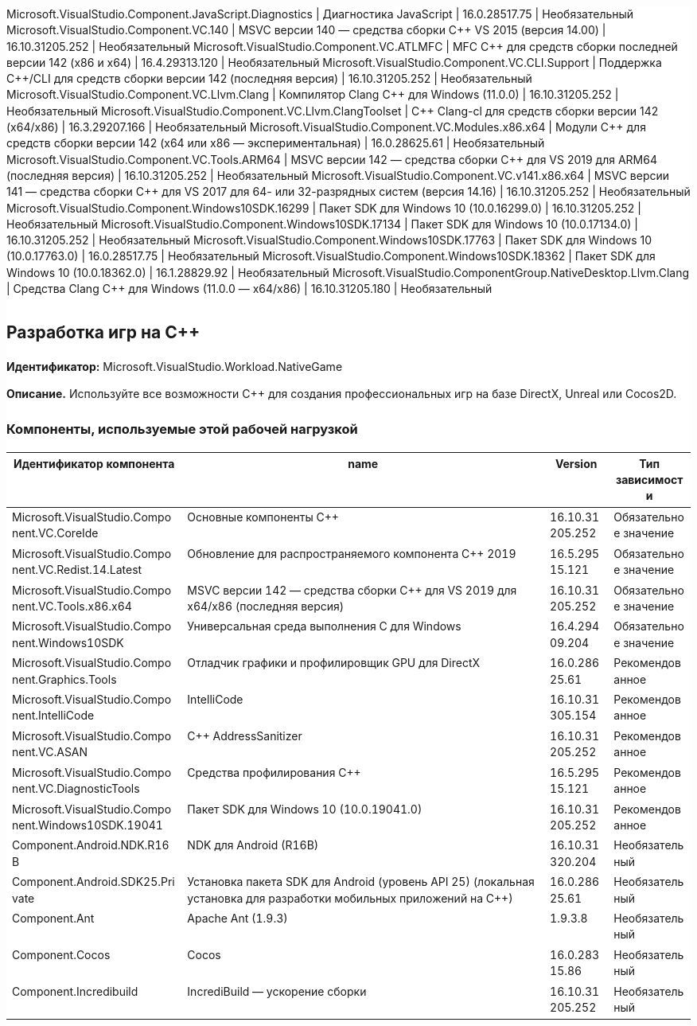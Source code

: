 Microsoft.VisualStudio.Component.JavaScript.Diagnostics | Диагностика JavaScript | 16.0.28517.75 | Необязательный
Microsoft.VisualStudio.Component.VC.140 | MSVC версии 140 — средства сборки C++ VS 2015 (версия 14.00) | 16.10.31205.252 | Необязательный
Microsoft.VisualStudio.Component.VC.ATLMFC | MFC C++ для средств сборки последней версии 142 (x86 и x64) | 16.4.29313.120 | Необязательный
Microsoft.VisualStudio.Component.VC.CLI.Support | Поддержка C++/CLI для средств сборки версии 142 (последняя версия) | 16.10.31205.252 | Необязательный
Microsoft.VisualStudio.Component.VC.Llvm.Clang | Компилятор Clang C++ для Windows (11.0.0) | 16.10.31205.252 | Необязательный
Microsoft.VisualStudio.Component.VC.Llvm.ClangToolset | C++ Clang-cl для средств сборки версии 142 (x64/x86) | 16.3.29207.166 | Необязательный
Microsoft.VisualStudio.Component.VC.Modules.x86.x64 | Модули C++ для средств сборки версии 142 (x64 или x86 — экспериментальная) | 16.0.28625.61 | Необязательный
Microsoft.VisualStudio.Component.VC.Tools.ARM64 | MSVC версии 142 — средства сборки C++ для VS 2019 для ARM64 (последняя версия) | 16.10.31205.252 | Необязательный
Microsoft.VisualStudio.Component.VC.v141.x86.x64 | MSVC версии 141 — средства сборки C++ для VS 2017 для 64- или 32-разрядных систем (версия 14.16) | 16.10.31205.252 | Необязательный
Microsoft.VisualStudio.Component.Windows10SDK.16299 | Пакет SDK для Windows 10 (10.0.16299.0) | 16.10.31205.252 | Необязательный
Microsoft.VisualStudio.Component.Windows10SDK.17134 | Пакет SDK для Windows 10 (10.0.17134.0) | 16.10.31205.252 | Необязательный
Microsoft.VisualStudio.Component.Windows10SDK.17763 | Пакет SDK для Windows 10 (10.0.17763.0) | 16.0.28517.75 | Необязательный
Microsoft.VisualStudio.Component.Windows10SDK.18362 | Пакет SDK для Windows 10 (10.0.18362.0) | 16.1.28829.92 | Необязательный
Microsoft.VisualStudio.ComponentGroup.NativeDesktop.Llvm.Clang | Средства Clang C++ для Windows (11.0.0 — x64/x86) | 16.10.31205.180 | Необязательный

## <a name="game-development-with-c"></a>Разработка игр на C++

**Идентификатор:** Microsoft.VisualStudio.Workload.NativeGame

**Описание.** Используйте все возможности C++ для создания профессиональных игр на базе DirectX, Unreal или Cocos2D.

### <a name="components-included-by-this-workload"></a>Компоненты, используемые этой рабочей нагрузкой

Идентификатор компонента | name | Version | Тип зависимости
--- | --- | --- | ---
Microsoft.VisualStudio.Component.VC.CoreIde | Основные компоненты C++ | 16.10.31205.252 | Обязательное значение
Microsoft.VisualStudio.Component.VC.Redist.14.Latest | Обновление для распространяемого компонента C++ 2019 | 16.5.29515.121 | Обязательное значение
Microsoft.VisualStudio.Component.VC.Tools.x86.x64 | MSVC версии 142 — средства сборки C++ для VS 2019 для x64/x86 (последняя версия) | 16.10.31205.252 | Обязательное значение
Microsoft.VisualStudio.Component.Windows10SDK | Универсальная среда выполнения C для Windows | 16.4.29409.204 | Обязательное значение
Microsoft.VisualStudio.Component.Graphics.Tools | Отладчик графики и профилировщик GPU для DirectX | 16.0.28625.61 | Рекомендованное
Microsoft.VisualStudio.Component.IntelliCode | IntelliCode | 16.10.31305.154 | Рекомендованное
Microsoft.VisualStudio.Component.VC.ASAN | C++ AddressSanitizer | 16.10.31205.252 | Рекомендованное
Microsoft.VisualStudio.Component.VC.DiagnosticTools | Средства профилирования C++ | 16.5.29515.121 | Рекомендованное
Microsoft.VisualStudio.Component.Windows10SDK.19041 | Пакет SDK для Windows 10 (10.0.19041.0) | 16.10.31205.252 | Рекомендованное
Component.Android.NDK.R16B | NDK для Android (R16B) | 16.10.31320.204 | Необязательный
Component.Android.SDK25.Private | Установка пакета SDK для Android (уровень API 25) (локальная установка для разработки мобильных приложений на C++) | 16.0.28625.61 | Необязательный
Component.Ant | Apache Ant (1.9.3) | 1.9.3.8 | Необязательный
Component.Cocos | Cocos | 16.0.28315.86 | Необязательный
Component.Incredibuild | IncrediBuild — ускорение сборки | 16.10.31205.252 | Необязательный